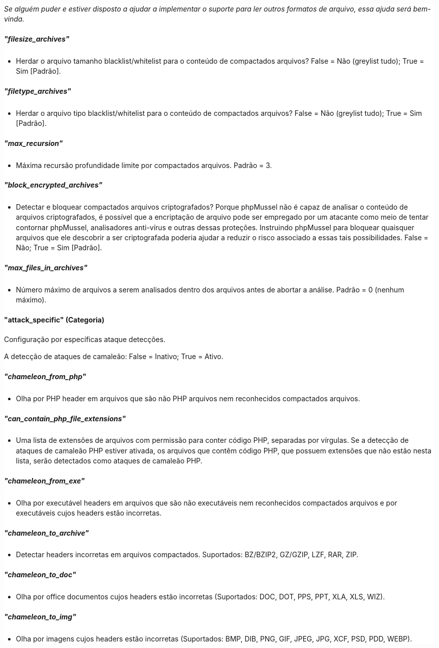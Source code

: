 *Se alguém puder e estiver disposto a ajudar a implementar o suporte para ler outros formatos de arquivo, essa ajuda será bem-vinda.*

##### "filesize_archives"
- Herdar o arquivo tamanho blacklist/whitelist para o conteúdo de compactados arquivos? False = Não (greylist tudo); True = Sim [Padrão].

##### "filetype_archives"
- Herdar o arquivo tipo blacklist/whitelist para o conteúdo de compactados arquivos? False = Não (greylist tudo); True = Sim [Padrão].

##### "max_recursion"
- Máxima recursão profundidade limite por compactados arquivos. Padrão = 3.

##### "block_encrypted_archives"
- Detectar e bloquear compactados arquivos criptografados? Porque phpMussel não é capaz de analisar o conteúdo de arquivos criptografados, é possível que a encriptação de arquivo pode ser empregado por um atacante como meio de tentar contornar phpMussel, analisadores anti-vírus e outras dessas proteções. Instruindo phpMussel para bloquear quaisquer arquivos que ele descobrir a ser criptografada poderia ajudar a reduzir o risco associado a essas tais possibilidades. False = Não; True = Sim [Padrão].

##### "max_files_in_archives"
- Número máximo de arquivos a serem analisados dentro dos arquivos antes de abortar a análise. Padrão = 0 (nenhum máximo).

#### "attack_specific" (Categoria)
Configuração por específicas ataque detecções.

A detecção de ataques de camaleão: False = Inativo; True = Ativo.

##### "chameleon_from_php"
- Olha por PHP header em arquivos que são não PHP arquivos nem reconhecidos compactados arquivos.

##### "can_contain_php_file_extensions"
- Uma lista de extensões de arquivos com permissão para conter código PHP, separadas por vírgulas. Se a detecção de ataques de camaleão PHP estiver ativada, os arquivos que contêm código PHP, que possuem extensões que não estão nesta lista, serão detectados como ataques de camaleão PHP.

##### "chameleon_from_exe"
- Olha por executável headers em arquivos que são não executáveis nem reconhecidos compactados arquivos e por executáveis cujos headers estão incorretas.

##### "chameleon_to_archive"
- Detectar headers incorretas em arquivos compactados. Suportados: BZ/BZIP2, GZ/GZIP, LZF, RAR, ZIP.

##### "chameleon_to_doc"
- Olha por office documentos cujos headers estão incorretas (Suportados: DOC, DOT, PPS, PPT, XLA, XLS, WIZ).

##### "chameleon_to_img"
- Olha por imagens cujos headers estão incorretas (Suportados: BMP, DIB, PNG, GIF, JPEG, JPG, XCF, PSD, PDD, WEBP).
